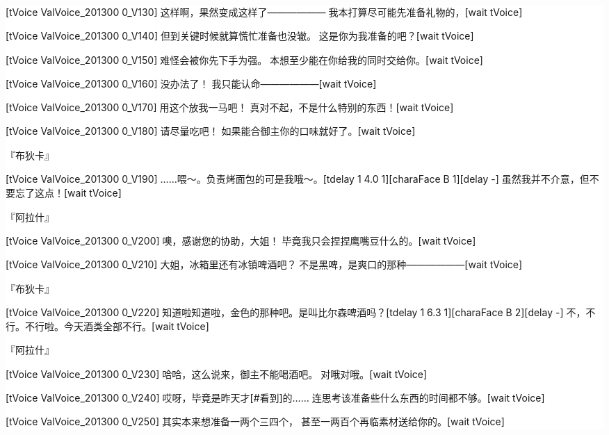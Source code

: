 [tVoice ValVoice_201300 0_V130]
这样啊，果然变成这样了——————
我本打算尽可能先准备礼物的，[wait tVoice]

[tVoice ValVoice_201300 0_V140]
但到关键时候就算慌忙准备也没辙。
这是你为我准备的吧？[wait tVoice]

[tVoice ValVoice_201300 0_V150]
难怪会被你先下手为强。
本想至少能在你给我的同时交给你。[wait tVoice]

[tVoice ValVoice_201300 0_V160]
没办法了！
我只能认命——————[wait tVoice]

[tVoice ValVoice_201300 0_V170]
用这个放我一马吧！
真对不起，不是什么特别的东西！[wait tVoice]

[tVoice ValVoice_201300 0_V180]
请尽量吃吧！
如果能合御主你的口味就好了。[wait tVoice]

『布狄卡』

[tVoice ValVoice_201300 0_V190]
……喂～。负责烤面包的可是我哦～。[tdelay 1 4.0 1][charaFace B 1][delay -]
虽然我并不介意，但不要忘了这点！[wait tVoice]

『阿拉什』

[tVoice ValVoice_201300 0_V200]
噢，感谢您的协助，大姐！
毕竟我只会捏捏鹰嘴豆什么的。[wait tVoice]

[tVoice ValVoice_201300 0_V210]
大姐，冰箱里还有冰镇啤酒吧？
不是黑啤，是爽口的那种——————[wait tVoice]

『布狄卡』

[tVoice ValVoice_201300 0_V220]
知道啦知道啦，金色的那种吧。是叫比尔森啤酒吗？[tdelay 1 6.3 1][charaFace B 2][delay -]
不，不行。不行啦。今天酒类全部不行。[wait tVoice]

『阿拉什』

[tVoice ValVoice_201300 0_V230]
哈哈，这么说来，御主不能喝酒吧。
对哦对哦。[wait tVoice]

[tVoice ValVoice_201300 0_V240]
哎呀，毕竟是昨天才[#看到]的……
连思考该准备些什么东西的时间都不够。[wait tVoice]

[tVoice ValVoice_201300 0_V250]
其实本来想准备一两个三四个，
甚至一两百个再临素材送给你的。[wait tVoice]
